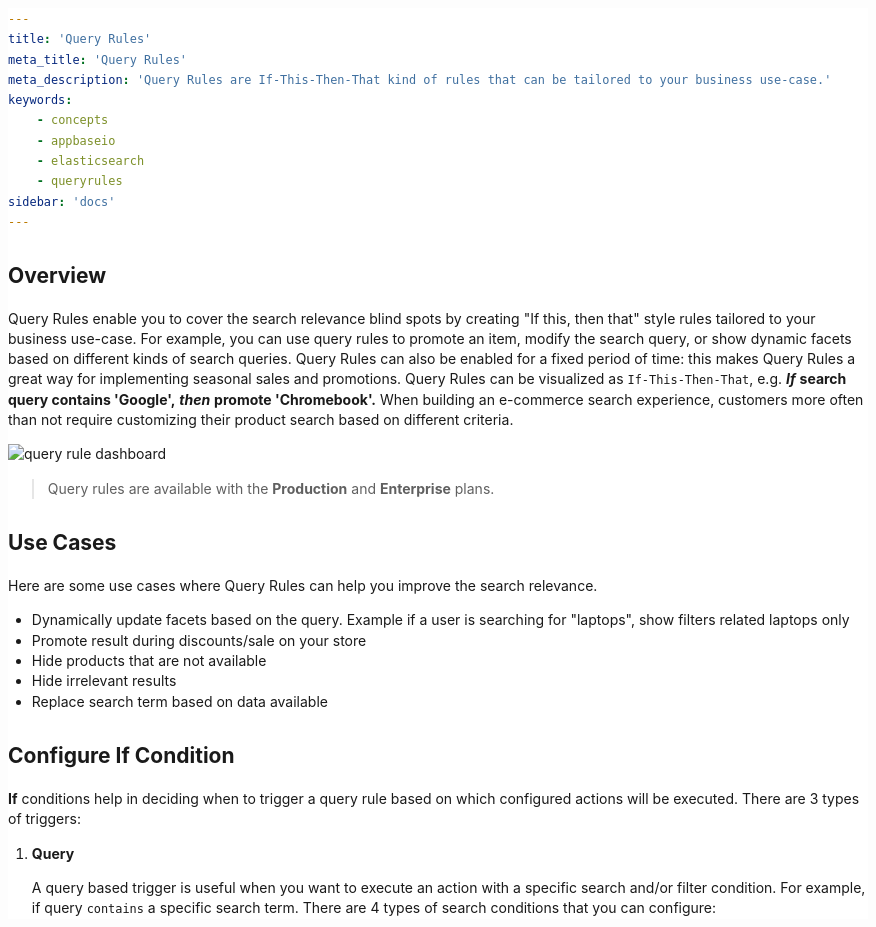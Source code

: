 ```yaml
---
title: 'Query Rules'
meta_title: 'Query Rules'
meta_description: 'Query Rules are If-This-Then-That kind of rules that can be tailored to your business use-case.'
keywords:
    - concepts
    - appbaseio
    - elasticsearch
    - queryrules
sidebar: 'docs'
---
```


## Overview

Query Rules enable you to cover the search relevance blind spots by creating "If this, then that" style rules tailored to your business use-case. For example, you can use query rules to promote an item, modify the search query, or show dynamic facets based on different kinds of search queries. Query Rules can also be enabled for a fixed period of time: this makes Query Rules a great way for implementing seasonal sales and promotions. Query Rules can be visualized as `If-This-Then-That`, e.g. **_If_** **search query contains 'Google',** **_then_** **promote 'Chromebook'.** When building an e-commerce search experience, customers more often than not require customizing their product search based on different criteria.

![query rule dashboard](https://imgur.com/bqUGtZw.png)

> Query rules are available with the **Production** and **Enterprise** plans.

## Use Cases

Here are some use cases where Query Rules can help you improve the search relevance.

-   Dynamically update facets based on the query. Example if a user is searching for "laptops", show filters related laptops only
-   Promote result during discounts/sale on your store
-   Hide products that are not available
-   Hide irrelevant results
-   Replace search term based on data available

## Configure **If** Condition

**If** conditions help in deciding when to trigger a query rule based on which configured actions will be executed. There are 3 types of triggers:

1.  **Query**

    A query based trigger is useful when you want to execute an action with a specific search and/or filter condition. For example, if query `contains` a specific search term. There are 4 types of search conditions that you can configure:
